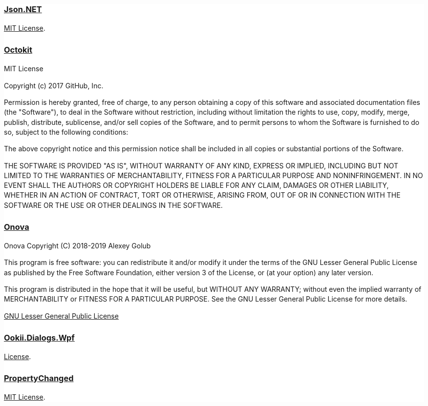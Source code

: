 

### [Json.NET](https://www.newtonsoft.com/json)
[MIT License](https://licenses.nuget.org/MIT).



### [Octokit](https://github.com/octokit/octokit.net)
MIT License

Copyright (c) 2017 GitHub, Inc.

Permission is hereby granted, free of charge, to any person obtaining a copy of 
this software and associated documentation files (the "Software"), to deal in 
the Software without restriction, including without limitation the rights to 
use, copy, modify, merge, publish, distribute, sublicense, and/or sell copies of
the Software, and to permit persons to whom the Software is furnished to do so, 
subject to the following conditions:

The above copyright notice and this permission notice shall be included in all 
copies or substantial portions of the Software.

THE SOFTWARE IS PROVIDED "AS IS", WITHOUT WARRANTY OF ANY KIND, EXPRESS OR 
IMPLIED, INCLUDING BUT NOT LIMITED TO THE WARRANTIES OF MERCHANTABILITY, FITNESS
FOR A PARTICULAR PURPOSE AND NONINFRINGEMENT. IN NO EVENT SHALL THE AUTHORS OR 
COPYRIGHT HOLDERS BE LIABLE FOR ANY CLAIM, DAMAGES OR OTHER LIABILITY, WHETHER 
IN AN ACTION OF CONTRACT, TORT OR OTHERWISE, ARISING FROM, OUT OF OR IN 
CONNECTION WITH THE SOFTWARE OR THE USE OR OTHER DEALINGS IN THE SOFTWARE.


### [Onova](https://github.com/Tyrrrz/Onova)
Onova
Copyright (C) 2018-2019 Alexey Golub

This program is free software: you can redistribute it and/or modify
it under the terms of the GNU Lesser General Public License as published by
the Free Software Foundation, either version 3 of the License, or
(at your option) any later version.

This program is distributed in the hope that it will be useful,
but WITHOUT ANY WARRANTY; without even the implied warranty of
MERCHANTABILITY or FITNESS FOR A PARTICULAR PURPOSE.  See the
GNU Lesser General Public License for more details.

[GNU Lesser General Public License](http://www.gnu.org/licenses/)



### [Ookii.Dialogs.Wpf](https://github.com/caioproiete/ookii-dialogs-wpf/blob/master/LICENSE)
[License](https://github.com/caioproiete/ookii-dialogs-wpf/blob/master/LICENSE).


### [PropertyChanged](https://github.com/Fody/PropertyChanged)
[MIT License](https://licenses.nuget.org/MIT).
